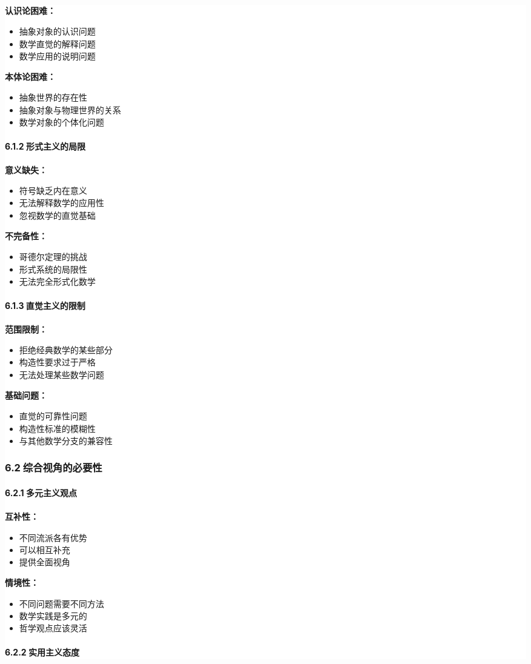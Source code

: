 **认识论困难：**

- 抽象对象的认识问题
- 数学直觉的解释问题
- 数学应用的说明问题

**本体论困难：**

- 抽象世界的存在性
- 抽象对象与物理世界的关系
- 数学对象的个体化问题

#### 6.1.2 形式主义的局限

**意义缺失：**

- 符号缺乏内在意义
- 无法解释数学的应用性
- 忽视数学的直觉基础

**不完备性：**

- 哥德尔定理的挑战
- 形式系统的局限性
- 无法完全形式化数学

#### 6.1.3 直觉主义的限制

**范围限制：**

- 拒绝经典数学的某些部分
- 构造性要求过于严格
- 无法处理某些数学问题

**基础问题：**

- 直觉的可靠性问题
- 构造性标准的模糊性
- 与其他数学分支的兼容性

### 6.2 综合视角的必要性

#### 6.2.1 多元主义观点

**互补性：**

- 不同流派各有优势
- 可以相互补充
- 提供全面视角

**情境性：**

- 不同问题需要不同方法
- 数学实践是多元的
- 哲学观点应该灵活

#### 6.2.2 实用主义态度
